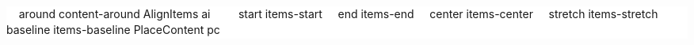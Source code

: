 
<tr>
<td class="org-left">&#xa0;</td>
<td class="org-left">&#xa0;</td>
<td class="org-left">around</td>
<td class="org-left">content-around</td>
</tr>


<tr>
<td class="org-left">AlignItems</td>
<td class="org-left">ai</td>
<td class="org-left">&#xa0;</td>
<td class="org-left">&#xa0;</td>
</tr>


<tr>
<td class="org-left">&#xa0;</td>
<td class="org-left">&#xa0;</td>
<td class="org-left">start</td>
<td class="org-left">items-start</td>
</tr>


<tr>
<td class="org-left">&#xa0;</td>
<td class="org-left">&#xa0;</td>
<td class="org-left">end</td>
<td class="org-left">items-end</td>
</tr>


<tr>
<td class="org-left">&#xa0;</td>
<td class="org-left">&#xa0;</td>
<td class="org-left">center</td>
<td class="org-left">items-center</td>
</tr>


<tr>
<td class="org-left">&#xa0;</td>
<td class="org-left">&#xa0;</td>
<td class="org-left">stretch</td>
<td class="org-left">items-stretch</td>
</tr>


<tr>
<td class="org-left">&#xa0;</td>
<td class="org-left">&#xa0;</td>
<td class="org-left">baseline</td>
<td class="org-left">items-baseline</td>
</tr>


<tr>
<td class="org-left">PlaceContent</td>
<td class="org-left">pc</td>
<td class="org-left">&#xa0;</td>
<td class="org-left">&#xa0;</td>
</tr>

